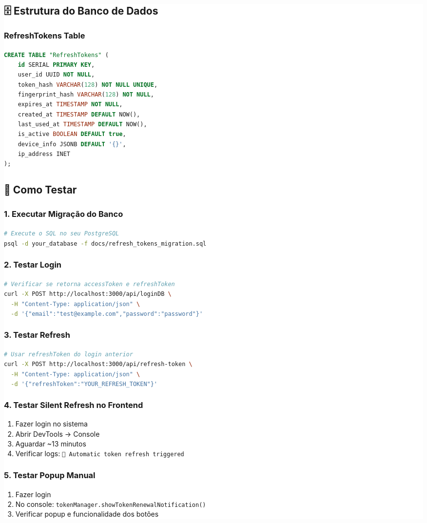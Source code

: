 ## 🗄️ Estrutura do Banco de Dados

### **RefreshTokens Table**
```sql
CREATE TABLE "RefreshTokens" (
    id SERIAL PRIMARY KEY,
    user_id UUID NOT NULL,
    token_hash VARCHAR(128) NOT NULL UNIQUE,
    fingerprint_hash VARCHAR(128) NOT NULL,
    expires_at TIMESTAMP NOT NULL,
    created_at TIMESTAMP DEFAULT NOW(),
    last_used_at TIMESTAMP DEFAULT NOW(),
    is_active BOOLEAN DEFAULT true,
    device_info JSONB DEFAULT '{}',
    ip_address INET
);
```

## 🧪 Como Testar

### **1. Executar Migração do Banco**
```bash
# Execute o SQL no seu PostgreSQL
psql -d your_database -f docs/refresh_tokens_migration.sql
```

### **2. Testar Login**
```bash
# Verificar se retorna accessToken e refreshToken
curl -X POST http://localhost:3000/api/loginDB \
  -H "Content-Type: application/json" \
  -d '{"email":"test@example.com","password":"password"}'
```

### **3. Testar Refresh**
```bash
# Usar refreshToken do login anterior
curl -X POST http://localhost:3000/api/refresh-token \
  -H "Content-Type: application/json" \
  -d '{"refreshToken":"YOUR_REFRESH_TOKEN"}'
```

### **4. Testar Silent Refresh no Frontend**
1. Fazer login no sistema
2. Abrir DevTools → Console
3. Aguardar ~13 minutos
4. Verificar logs: `🔄 Automatic token refresh triggered`

### **5. Testar Popup Manual**
1. Fazer login
2. No console: `tokenManager.showTokenRenewalNotification()`
3. Verificar popup e funcionalidade dos botões

